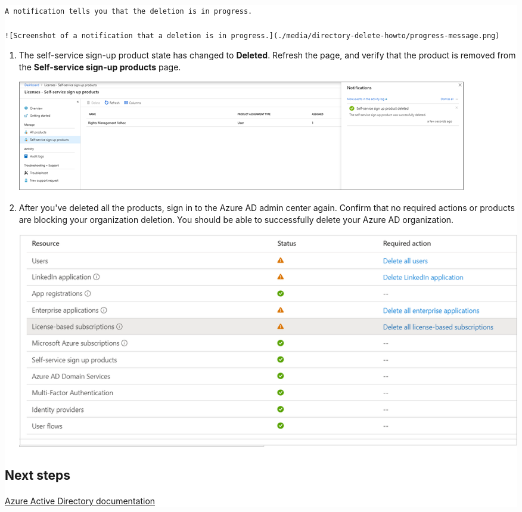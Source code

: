     A notification tells you that the deletion is in progress.  

    ![Screenshot of a notification that a deletion is in progress.](./media/directory-delete-howto/progress-message.png)

1. The self-service sign-up product state has changed to **Deleted**. Refresh the page, and verify that the product is removed from the **Self-service sign-up products** page.  

    ![Screenshot that shows the list of self-service sign-up products and a pane that confirms the deletion of a self-service sign-up product.](./media/directory-delete-howto/product-deleted.png)

1. After you've deleted all the products, sign in to the Azure AD admin center again. Confirm that no required actions or products are blocking your organization deletion. You should be able to successfully delete your Azure AD organization.

    ![Screenshot that shows status information for resources.](./media/directory-delete-howto/delete-checks-passed.png)

## Next steps

[Azure Active Directory documentation](../index.yml)
